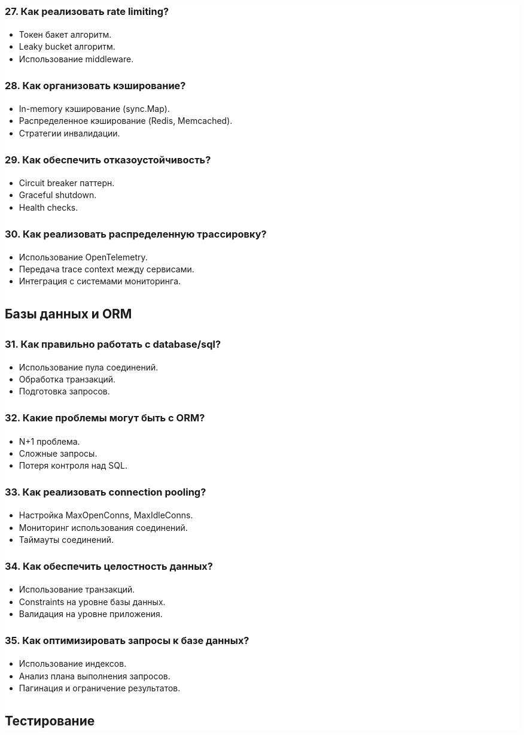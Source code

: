### 27. Как реализовать rate limiting?
- Токен бакет алгоритм.
- Leaky bucket алгоритм.
- Использование middleware.

### 28. Как организовать кэширование?
- In-memory кэширование (sync.Map).
- Распределенное кэширование (Redis, Memcached).
- Стратегии инвалидации.

### 29. Как обеспечить отказоустойчивость?
- Circuit breaker паттерн.
- Graceful shutdown.
- Health checks.

### 30. Как реализовать распределенную трассировку?
- Использование OpenTelemetry.
- Передача trace context между сервисами.
- Интеграция с системами мониторинга.

## Базы данных и ORM

### 31. Как правильно работать с database/sql?
- Использование пула соединений.
- Обработка транзакций.
- Подготовка запросов.

### 32. Какие проблемы могут быть с ORM?
- N+1 проблема.
- Сложные запросы.
- Потеря контроля над SQL.

### 33. Как реализовать connection pooling?
- Настройка MaxOpenConns, MaxIdleConns.
- Мониторинг использования соединений.
- Таймауты соединений.

### 34. Как обеспечить целостность данных?
- Использование транзакций.
- Constraints на уровне базы данных.
- Валидация на уровне приложения.

### 35. Как оптимизировать запросы к базе данных?
- Использование индексов.
- Анализ плана выполнения запросов.
- Пагинация и ограничение результатов.

## Тестирование
